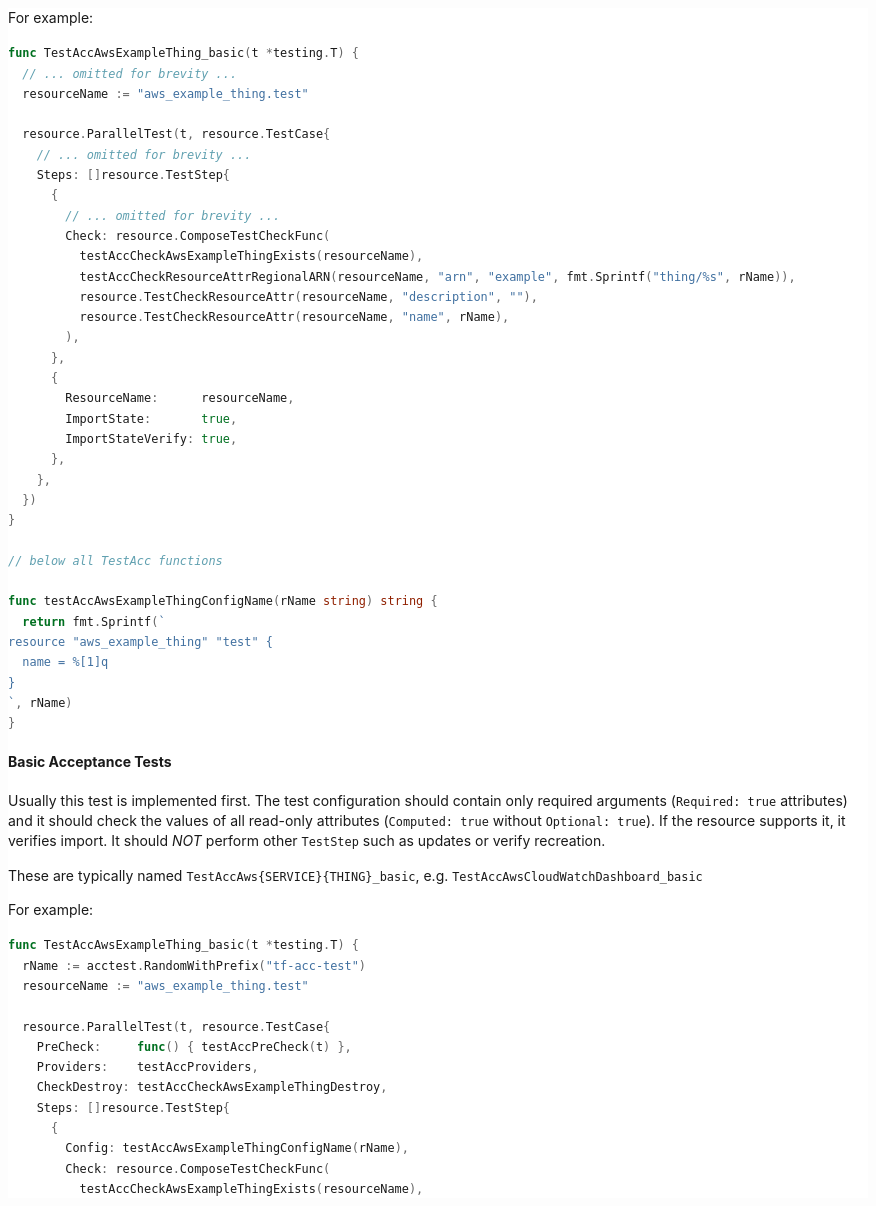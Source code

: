 For example:

```go
func TestAccAwsExampleThing_basic(t *testing.T) {
  // ... omitted for brevity ...
  resourceName := "aws_example_thing.test"

  resource.ParallelTest(t, resource.TestCase{
    // ... omitted for brevity ...
    Steps: []resource.TestStep{
      {
        // ... omitted for brevity ...
        Check: resource.ComposeTestCheckFunc(
          testAccCheckAwsExampleThingExists(resourceName),
          testAccCheckResourceAttrRegionalARN(resourceName, "arn", "example", fmt.Sprintf("thing/%s", rName)),
          resource.TestCheckResourceAttr(resourceName, "description", ""),
          resource.TestCheckResourceAttr(resourceName, "name", rName),
        ),
      },
      {
        ResourceName:      resourceName,
        ImportState:       true,
        ImportStateVerify: true,
      },
    },
  })
}

// below all TestAcc functions

func testAccAwsExampleThingConfigName(rName string) string {
  return fmt.Sprintf(`
resource "aws_example_thing" "test" {
  name = %[1]q
}
`, rName)
}
```

#### Basic Acceptance Tests

Usually this test is implemented first. The test configuration should contain only required arguments (`Required: true` attributes) and it should check the values of all read-only attributes (`Computed: true` without `Optional: true`). If the resource supports it, it verifies import. It should _NOT_ perform other `TestStep` such as updates or verify recreation.

These are typically named `TestAccAws{SERVICE}{THING}_basic`, e.g. `TestAccAwsCloudWatchDashboard_basic`

For example:

```go
func TestAccAwsExampleThing_basic(t *testing.T) {
  rName := acctest.RandomWithPrefix("tf-acc-test")
  resourceName := "aws_example_thing.test"

  resource.ParallelTest(t, resource.TestCase{
    PreCheck:     func() { testAccPreCheck(t) },
    Providers:    testAccProviders,
    CheckDestroy: testAccCheckAwsExampleThingDestroy,
    Steps: []resource.TestStep{
      {
        Config: testAccAwsExampleThingConfigName(rName),
        Check: resource.ComposeTestCheckFunc(
          testAccCheckAwsExampleThingExists(resourceName),
```